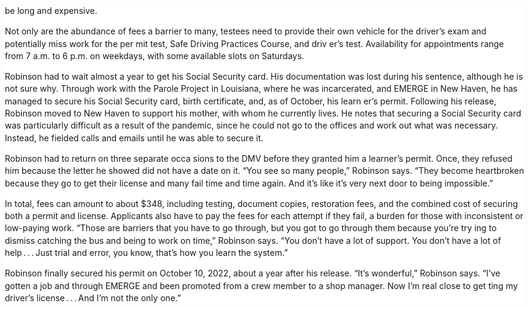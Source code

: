 be long and expensive.


Not only are the abundance of fees a 
barrier to many, testees need to provide 
their own vehicle for the driver’s exam 
and potentially miss work for the per­
mit test, Safe Driving Practices Course, and driv­
er’s test. Availability for appointments range from 7 
a.m. to 6 p.m. on weekdays, with some available slots 
on Saturdays.


Robinson had to wait almost a year to get his 
Social Security card. His documentation was lost 
during his sentence, although he is not sure why. 
Through work with the Parole Project in Louisiana, 
where he was incarcerated, and EMERGE in New 
Haven, he has managed to secure his Social Security 
card, birth certificate, and, as of October, his learn­
er’s permit. Following his release, Robinson moved 
to New Haven to support his mother, with whom 
he currently lives. He notes that securing a Social 
Security card was particularly difficult as a result of 
the pandemic, since he could not go to the offices 
and work out what was necessary. Instead, he fielded 
calls and emails until he was able to secure it.


Robinson had to return on three separate occa­
sions to the DMV before they granted him a learner’s 
permit. Once, they refused him because the letter he 
showed did not have a date on it.
“You see so many people,” Robinson says. “They 
become heartbroken because they go to get their 
license and many fail time and time again. And it’s 
like it’s very next door to being impossible.”


In total, fees can amount to about $348, including 
testing, document copies, restoration fees, and the 
combined cost of securing both a permit and license. 
Applicants also have to pay the fees for each attempt 
if they fail, a burden for those with inconsistent or 
low-paying work.
“Those are barriers that you have to go through, 
but you got to go through them because you’re try­
ing to dismiss catching the bus and being to work 
on time,” Robinson says. “You don’t have 
a lot of support. You don’t have a lot of 
help . . . Just trial and error, you know, that’s 
how you learn the system.”


Robinson finally secured his permit 
on October 10, 2022, about a year after his 
release. 
“It’s wonderful,” Robinson says. “I’ve 
gotten a job and through EMERGE and 
been promoted from a crew member to a 
shop manager. Now I’m real close to get­
ting my driver’s license . . . And I’m not the 
only one.”
